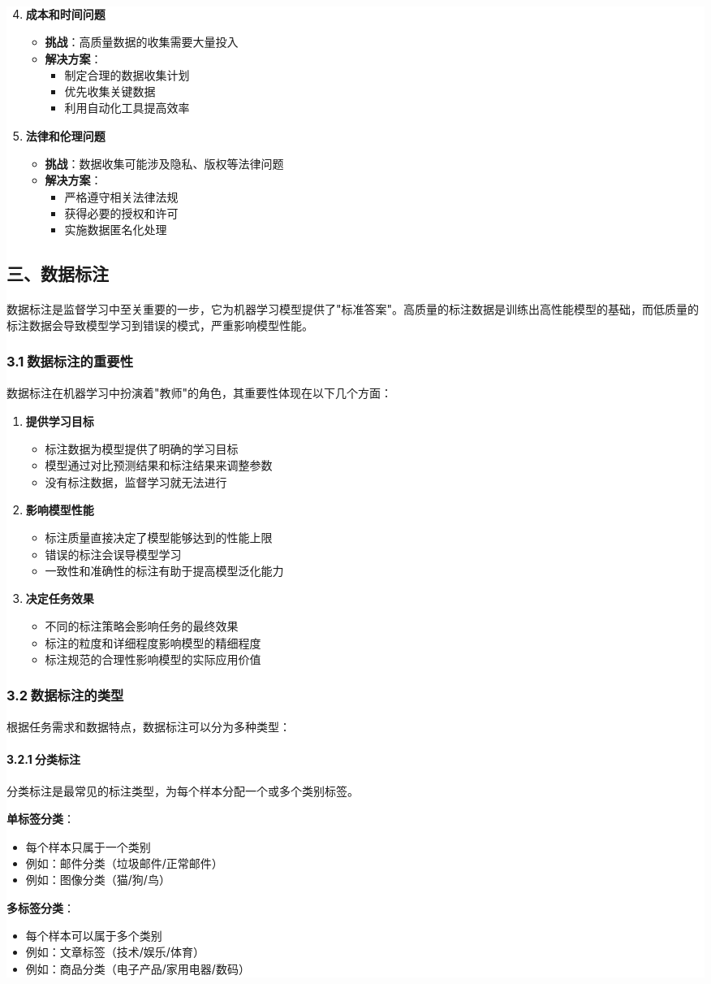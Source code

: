 4. **成本和时间问题**
   - **挑战**：高质量数据的收集需要大量投入
   - **解决方案**：
     * 制定合理的数据收集计划
     * 优先收集关键数据
     * 利用自动化工具提高效率

5. **法律和伦理问题**
   - **挑战**：数据收集可能涉及隐私、版权等法律问题
   - **解决方案**：
     * 严格遵守相关法律法规
     * 获得必要的授权和许可
     * 实施数据匿名化处理

## 三、数据标注

数据标注是监督学习中至关重要的一步，它为机器学习模型提供了"标准答案"。高质量的标注数据是训练出高性能模型的基础，而低质量的标注数据会导致模型学习到错误的模式，严重影响模型性能。

### 3.1 数据标注的重要性

数据标注在机器学习中扮演着"教师"的角色，其重要性体现在以下几个方面：

1. **提供学习目标**
   - 标注数据为模型提供了明确的学习目标
   - 模型通过对比预测结果和标注结果来调整参数
   - 没有标注数据，监督学习就无法进行

2. **影响模型性能**
   - 标注质量直接决定了模型能够达到的性能上限
   - 错误的标注会误导模型学习
   - 一致性和准确性的标注有助于提高模型泛化能力

3. **决定任务效果**
   - 不同的标注策略会影响任务的最终效果
   - 标注的粒度和详细程度影响模型的精细程度
   - 标注规范的合理性影响模型的实际应用价值

### 3.2 数据标注的类型

根据任务需求和数据特点，数据标注可以分为多种类型：

#### 3.2.1 分类标注

分类标注是最常见的标注类型，为每个样本分配一个或多个类别标签。

**单标签分类**：
- 每个样本只属于一个类别
- 例如：邮件分类（垃圾邮件/正常邮件）
- 例如：图像分类（猫/狗/鸟）

**多标签分类**：
- 每个样本可以属于多个类别
- 例如：文章标签（技术/娱乐/体育）
- 例如：商品分类（电子产品/家用电器/数码）
